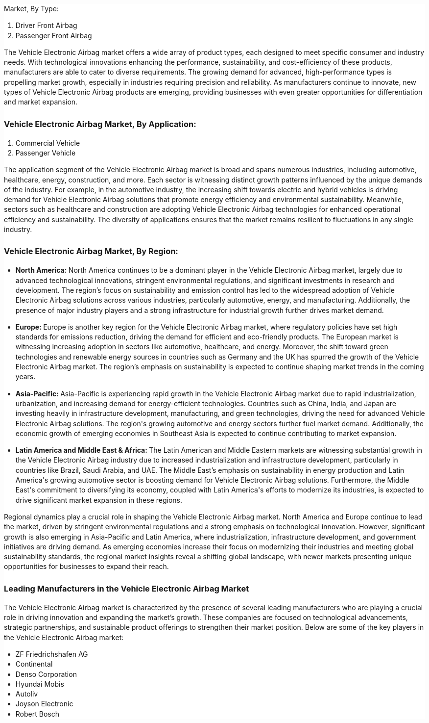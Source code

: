 Market, By Type:<br /></strong></h3><ol><li>Driver Front Airbag<li> Passenger Front Airbag</li></ol><p>The Vehicle Electronic Airbag market offers a wide array of product types, each designed to meet specific consumer and industry needs. With technological innovations enhancing the performance, sustainability, and cost-efficiency of these products, manufacturers are able to cater to diverse requirements. The growing demand for advanced, high-performance types is propelling market growth, especially in industries requiring precision and reliability. As manufacturers continue to innovate, new types of Vehicle Electronic Airbag products are emerging, providing businesses with even greater opportunities for differentiation and market expansion.</p><h3>Vehicle Electronic Airbag Market,&nbsp;By Application:</h3><ol><li>Commercial Vehicle<li> Passenger Vehicle</li></ol><p>The application segment of the Vehicle Electronic Airbag market is broad and spans numerous industries, including automotive, healthcare, energy, construction, and more. Each sector is witnessing distinct growth patterns influenced by the unique demands of the industry. For example, in the automotive industry, the increasing shift towards electric and hybrid vehicles is driving demand for Vehicle Electronic Airbag solutions that promote energy efficiency and environmental sustainability. Meanwhile, sectors such as healthcare and construction are adopting Vehicle Electronic Airbag technologies for enhanced operational efficiency and sustainability. The diversity of applications ensures that the market remains resilient to fluctuations in any single industry.</p><h3>Vehicle Electronic Airbag Market, By Region:</h3><ul><li><p><strong>North America:&nbsp;</strong>North America continues to be a dominant player in the Vehicle Electronic Airbag market, largely due to advanced technological innovations, stringent environmental regulations, and significant investments in research and development. The region&rsquo;s focus on sustainability and emission control has led to the widespread adoption of Vehicle Electronic Airbag solutions across various industries, particularly automotive, energy, and manufacturing. Additionally, the presence of major industry players and a strong infrastructure for industrial growth further drives market demand.</p></li><li><p><strong><strong>Europe:&nbsp;</strong></strong>Europe is another key region for the Vehicle Electronic Airbag market, where regulatory policies have set high standards for emissions reduction, driving the demand for efficient and eco-friendly products. The European market is witnessing increasing adoption in sectors like automotive, healthcare, and energy. Moreover, the shift toward green technologies and renewable energy sources in countries such as Germany and the UK has spurred the growth of the Vehicle Electronic Airbag market. The region&rsquo;s emphasis on sustainability is expected to continue shaping market trends in the coming years.</p></li><li><p><strong><strong>Asia-Pacific:&nbsp;</strong></strong>Asia-Pacific is experiencing rapid growth in the Vehicle Electronic Airbag market due to rapid industrialization, urbanization, and increasing demand for energy-efficient technologies. Countries such as China, India, and Japan are investing heavily in infrastructure development, manufacturing, and green technologies, driving the need for advanced Vehicle Electronic Airbag solutions. The region's growing automotive and energy sectors further fuel market demand. Additionally, the economic growth of emerging economies in Southeast Asia is expected to continue contributing to market expansion.</p></li><li><p><strong><strong>Latin America and Middle East &amp; Africa:&nbsp;</strong></strong>The Latin American and Middle Eastern markets are witnessing substantial growth in the Vehicle Electronic Airbag industry due to increased industrialization and infrastructure development, particularly in countries like Brazil, Saudi Arabia, and UAE. The Middle East&rsquo;s emphasis on sustainability in energy production and Latin America's growing automotive sector is boosting demand for Vehicle Electronic Airbag solutions. Furthermore, the Middle East's commitment to diversifying its economy, coupled with Latin America's efforts to modernize its industries, is expected to drive significant market expansion in these regions.</p></li></ul><p>Regional dynamics play a crucial role in shaping the Vehicle Electronic Airbag market. North America and Europe continue to lead the market, driven by stringent environmental regulations and a strong emphasis on technological innovation. However, significant growth is also emerging in Asia-Pacific and Latin America, where industrialization, infrastructure development, and government initiatives are driving demand. As emerging economies increase their focus on modernizing their industries and meeting global sustainability standards, the regional market insights reveal a shifting global landscape, with newer markets presenting unique opportunities for businesses to expand their reach.</p><h3><strong>Leading Manufacturers in the Vehicle Electronic Airbag Market</strong></h3><p>The Vehicle Electronic Airbag market is characterized by the presence of several leading manufacturers who are playing a crucial role in driving innovation and expanding the market&rsquo;s growth. These companies are focused on technological advancements, strategic partnerships, and sustainable product offerings to strengthen their market position. Below are some of the key players in the Vehicle Electronic Airbag market:</p></div><div class="article-main__content" data-test-id="publishing-text-block"><ul><li><span class="">ZF Friedrichshafen AG<li> Continental<li> Denso Corporation<li> Hyundai Mobis<li> Autoliv<li> Joyson Electronic<li> Robert Bosch